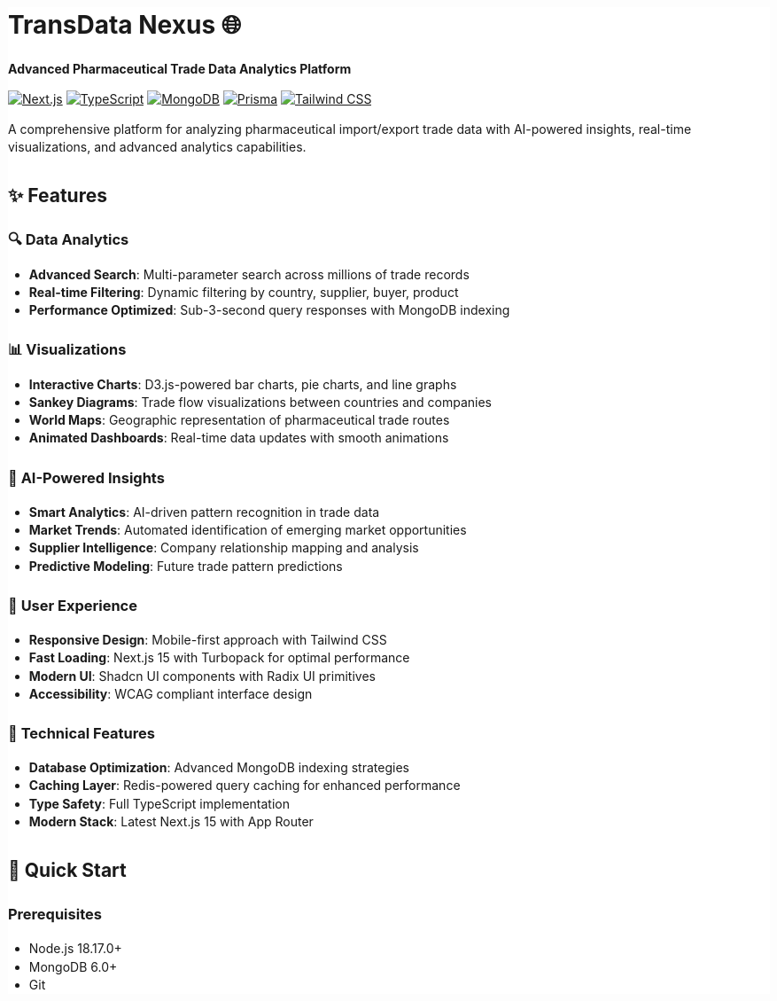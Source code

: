 # TransData Nexus 🌐

**Advanced Pharmaceutical Trade Data Analytics Platform**

[![Next.js](https://img.shields.io/badge/Next.js-15.1.2-black)](https://nextjs.org/)
[![TypeScript](https://img.shields.io/badge/TypeScript-5.8.3-blue)](https://www.typescriptlang.org/)
[![MongoDB](https://img.shields.io/badge/MongoDB-6.0+-green)](https://www.mongodb.com/)
[![Prisma](https://img.shields.io/badge/Prisma-6.10.1-2D3748)](https://www.prisma.io/)
[![Tailwind CSS](https://img.shields.io/badge/Tailwind_CSS-3.4.17-38B2AC)](https://tailwindcss.com/)

A comprehensive platform for analyzing pharmaceutical import/export trade data with AI-powered insights, real-time visualizations, and advanced analytics capabilities.

## ✨ Features

### 🔍 **Data Analytics**
- **Advanced Search**: Multi-parameter search across millions of trade records
- **Real-time Filtering**: Dynamic filtering by country, supplier, buyer, product
- **Performance Optimized**: Sub-3-second query responses with MongoDB indexing

### 📊 **Visualizations**
- **Interactive Charts**: D3.js-powered bar charts, pie charts, and line graphs
- **Sankey Diagrams**: Trade flow visualizations between countries and companies
- **World Maps**: Geographic representation of pharmaceutical trade routes
- **Animated Dashboards**: Real-time data updates with smooth animations

### 🤖 **AI-Powered Insights**
- **Smart Analytics**: AI-driven pattern recognition in trade data
- **Market Trends**: Automated identification of emerging market opportunities
- **Supplier Intelligence**: Company relationship mapping and analysis
- **Predictive Modeling**: Future trade pattern predictions

### 📱 **User Experience**
- **Responsive Design**: Mobile-first approach with Tailwind CSS
- **Fast Loading**: Next.js 15 with Turbopack for optimal performance
- **Modern UI**: Shadcn UI components with Radix UI primitives
- **Accessibility**: WCAG compliant interface design

### 🔧 **Technical Features**
- **Database Optimization**: Advanced MongoDB indexing strategies
- **Caching Layer**: Redis-powered query caching for enhanced performance
- **Type Safety**: Full TypeScript implementation
- **Modern Stack**: Latest Next.js 15 with App Router

## 🚀 Quick Start

### Prerequisites
- Node.js 18.17.0+
- MongoDB 6.0+
- Git
